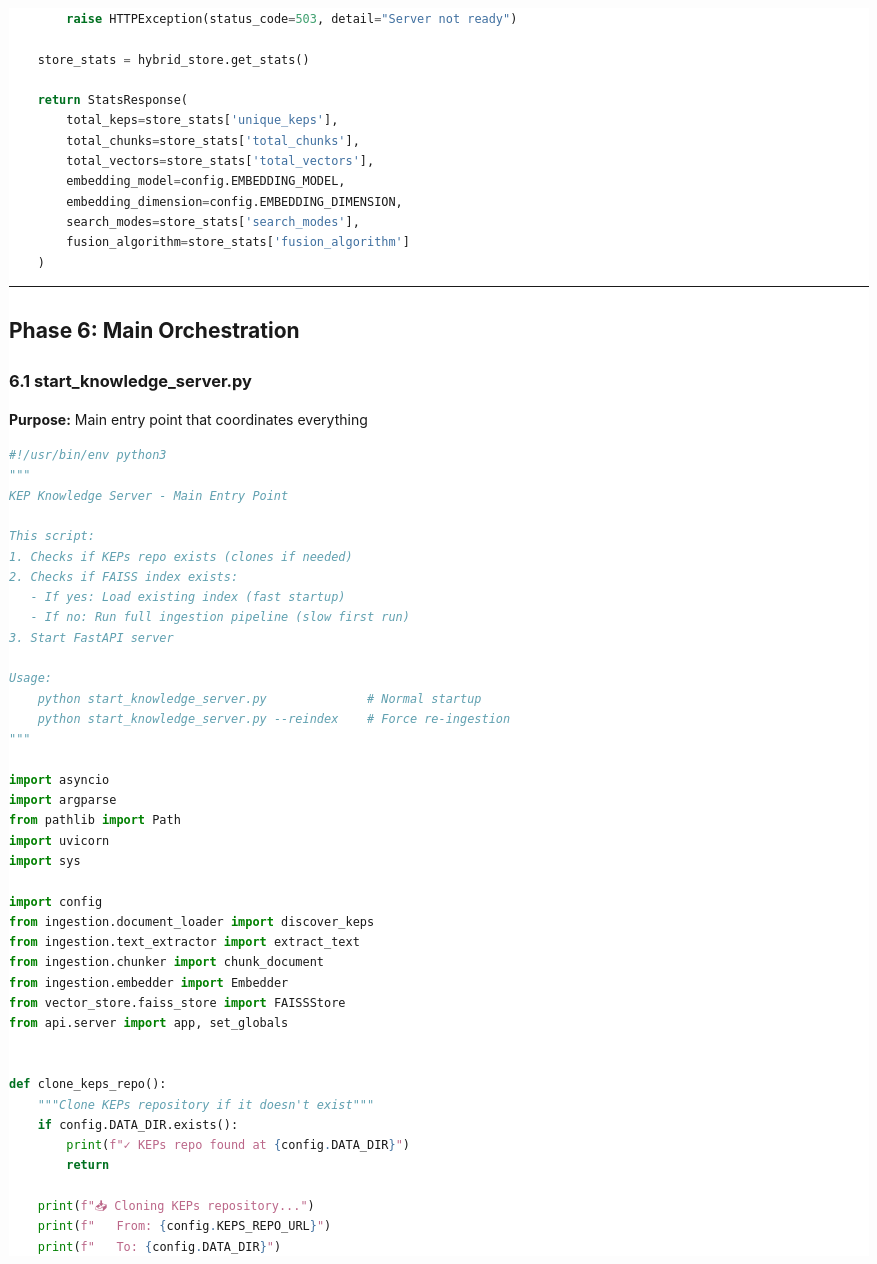 ```python
        raise HTTPException(status_code=503, detail="Server not ready")
    
    store_stats = hybrid_store.get_stats()
    
    return StatsResponse(
        total_keps=store_stats['unique_keps'],
        total_chunks=store_stats['total_chunks'],
        total_vectors=store_stats['total_vectors'],
        embedding_model=config.EMBEDDING_MODEL,
        embedding_dimension=config.EMBEDDING_DIMENSION,
        search_modes=store_stats['search_modes'],
        fusion_algorithm=store_stats['fusion_algorithm']
    )
```

---

## Phase 6: Main Orchestration

### 6.1 start_knowledge_server.py
**Purpose:** Main entry point that coordinates everything

```python
#!/usr/bin/env python3
"""
KEP Knowledge Server - Main Entry Point

This script:
1. Checks if KEPs repo exists (clones if needed)
2. Checks if FAISS index exists:
   - If yes: Load existing index (fast startup)
   - If no: Run full ingestion pipeline (slow first run)
3. Start FastAPI server

Usage:
    python start_knowledge_server.py              # Normal startup
    python start_knowledge_server.py --reindex    # Force re-ingestion
"""

import asyncio
import argparse
from pathlib import Path
import uvicorn
import sys

import config
from ingestion.document_loader import discover_keps
from ingestion.text_extractor import extract_text
from ingestion.chunker import chunk_document
from ingestion.embedder import Embedder
from vector_store.faiss_store import FAISSStore
from api.server import app, set_globals


def clone_keps_repo():
    """Clone KEPs repository if it doesn't exist"""
    if config.DATA_DIR.exists():
        print(f"✓ KEPs repo found at {config.DATA_DIR}")
        return
    
    print(f"📥 Cloning KEPs repository...")
    print(f"   From: {config.KEPS_REPO_URL}")
    print(f"   To: {config.DATA_DIR}")
```